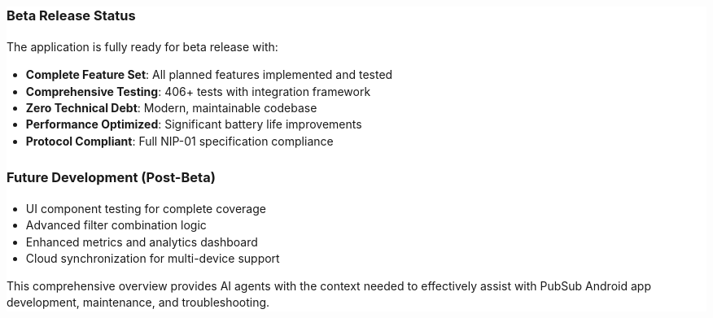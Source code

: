 ### Beta Release Status
The application is fully ready for beta release with:
- **Complete Feature Set**: All planned features implemented and tested
- **Comprehensive Testing**: 406+ tests with integration framework
- **Zero Technical Debt**: Modern, maintainable codebase
- **Performance Optimized**: Significant battery life improvements
- **Protocol Compliant**: Full NIP-01 specification compliance

### Future Development (Post-Beta)
- UI component testing for complete coverage
- Advanced filter combination logic
- Enhanced metrics and analytics dashboard
- Cloud synchronization for multi-device support

This comprehensive overview provides AI agents with the context needed to effectively assist with PubSub Android app development, maintenance, and troubleshooting.
